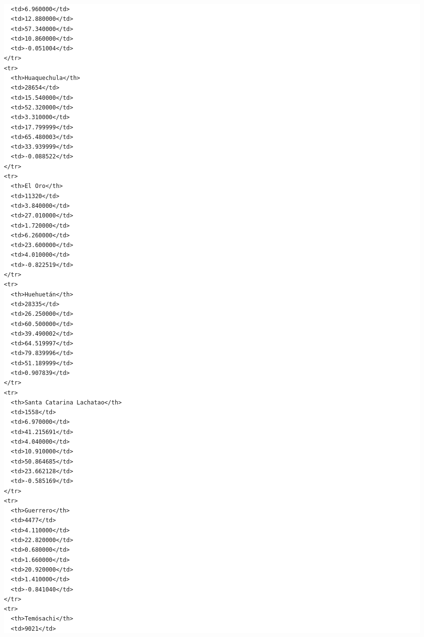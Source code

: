       <td>6.960000</td>
      <td>12.880000</td>
      <td>57.340000</td>
      <td>10.860000</td>
      <td>-0.051004</td>
    </tr>
    <tr>
      <th>Huaquechula</th>
      <td>28654</td>
      <td>15.540000</td>
      <td>52.320000</td>
      <td>3.310000</td>
      <td>17.799999</td>
      <td>65.480003</td>
      <td>33.939999</td>
      <td>-0.088522</td>
    </tr>
    <tr>
      <th>El Oro</th>
      <td>11320</td>
      <td>3.840000</td>
      <td>27.010000</td>
      <td>1.720000</td>
      <td>6.260000</td>
      <td>23.600000</td>
      <td>4.010000</td>
      <td>-0.822519</td>
    </tr>
    <tr>
      <th>Huehuetán</th>
      <td>28335</td>
      <td>26.250000</td>
      <td>60.500000</td>
      <td>39.490002</td>
      <td>64.519997</td>
      <td>79.839996</td>
      <td>51.189999</td>
      <td>0.907839</td>
    </tr>
    <tr>
      <th>Santa Catarina Lachatao</th>
      <td>1558</td>
      <td>6.970000</td>
      <td>41.215691</td>
      <td>4.040000</td>
      <td>10.910000</td>
      <td>50.864685</td>
      <td>23.662128</td>
      <td>-0.585169</td>
    </tr>
    <tr>
      <th>Guerrero</th>
      <td>4477</td>
      <td>4.110000</td>
      <td>22.820000</td>
      <td>0.680000</td>
      <td>1.660000</td>
      <td>20.920000</td>
      <td>1.410000</td>
      <td>-0.841040</td>
    </tr>
    <tr>
      <th>Temósachi</th>
      <td>9021</td>